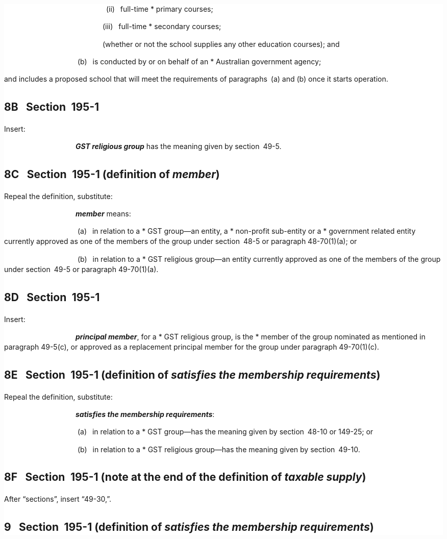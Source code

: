                             (ii)  full-time * primary courses;

                            (iii)  full-time * secondary courses;

                            (whether or not the school supplies any other education courses); and

                     (b)  is conducted by or on behalf of an * Australian government agency;

and includes a proposed school that will meet the requirements of paragraphs (a) and (b) once it starts operation.

## 8B  Section 195-1

Insert:

                    <a name="gst-religi-group"></a>**_GST religious group_** has the meaning given by section 49-5.

## 8C  Section 195-1 (definition of _member_)

Repeal the definition, substitute:

                    <a name="member"></a>**_member_** means:

                     (a)  in relation to a * GST group—an entity, a * non-profit sub-entity or a * government related entity currently approved as one of the members of the group under section 48-5 or paragraph 48-70(1)(a); or

                     (b)  in relation to a * GST religious group—an entity currently approved as one of the members of the group under section 49-5 or paragraph 49-70(1)(a).

## 8D  Section 195-1

Insert:

                    <a name="princip-member"></a>**_principal member_**, for a * GST religious group, is the * member of the group nominated as mentioned in paragraph 49-5(c), or approved as a replacement principal member for the group under paragraph 49-70(1)(c).

## 8E  Section 195-1 (definition of _satisfies the membership requirements_)

Repeal the definition, substitute:

                    <a name="satisfi-membership-requir"></a>**_satisfies the membership requirements_**:

                     (a)  in relation to a * GST group—has the meaning given by section 48-10 or 149-25; or

                     (b)  in relation to a * GST religious group—has the meaning given by section 49-10.

## 8F  Section 195-1 (note at the end of the definition of _taxable supply_)

After “sections”, insert “49-30,”.

## 9  Section 195-1 (definition of _satisfies the membership requirements_)
